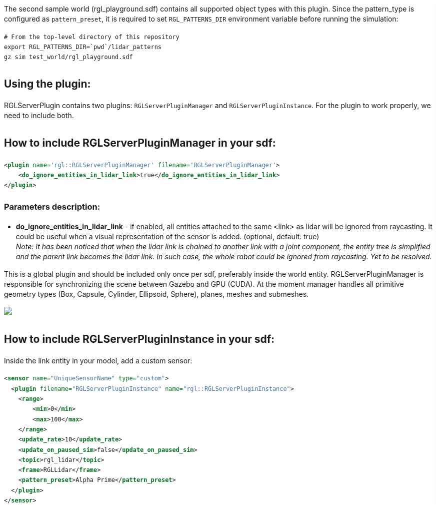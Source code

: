 The second sample world (rgl_playground.sdf) contains all supported object types with this plugin. Since the pattern_type is configured as `pattern_preset`, it is required to set `RGL_PATTERNS_DIR` environment variable before running the simulation:
```shell
# From the top-level directory of this repository
export RGL_PATTERNS_DIR=`pwd`/lidar_patterns
gz sim test_world/rgl_playground.sdf
```

## Using the plugin:

RGLServerPlugin contains two plugins: `RGLServerPluginManager` and `RGLServerPluginInstance`. For the plugin to work properly, we need to include both.

## How to include RGLServerPluginManager in your sdf:
```xml
<plugin name='rgl::RGLServerPluginManager' filename='RGLServerPluginManager'>
    <do_ignore_entities_in_lidar_link>true</do_ignore_entities_in_lidar_link>
</plugin>
```

### Parameters description:
- **do_ignore_entities_in_lidar_link** - if enabled, all entities attached to the same \<link\> as lidar will be ignored from raycasting. It could be useful when a visual representation of the sensor is added. (optional, default: true) \
*Note: It has been noticed that when the lidar link is chained to another link with a joint component, the entity tree is simplified and the parent link becomes the lidar link. In such case, the whole robot could be ignored from raycasting. Yet to be resolved.*

This is a global plugin and should be included only once per sdf, preferably inside the world entity. RGLServerPluginManager is responsible for synchronizing the scene between Gazebo and GPU (CUDA). At the moment manager handles all primitive geometry types (Box, Capsule, Cylinder, Ellipsoid, Sphere), planes, meshes and submeshes.

![](docs/images/RGLServerPluginManager.png)

## How to include RGLServerPluginInstance in your sdf:
Inside the link entity in your model, add a custom sensor:
```xml
<sensor name="UniqueSensorName" type="custom">
  <plugin filename="RGLServerPluginInstance" name="rgl::RGLServerPluginInstance">
    <range>
        <min>0</min>
        <max>100</max>
    </range>
    <update_rate>10</update_rate>
    <update_on_paused_sim>false</update_on_paused_sim>
    <topic>rgl_lidar</topic>
    <frame>RGLLidar</frame>
    <pattern_preset>Alpha Prime</pattern_preset>
  </plugin>
</sensor>
```
